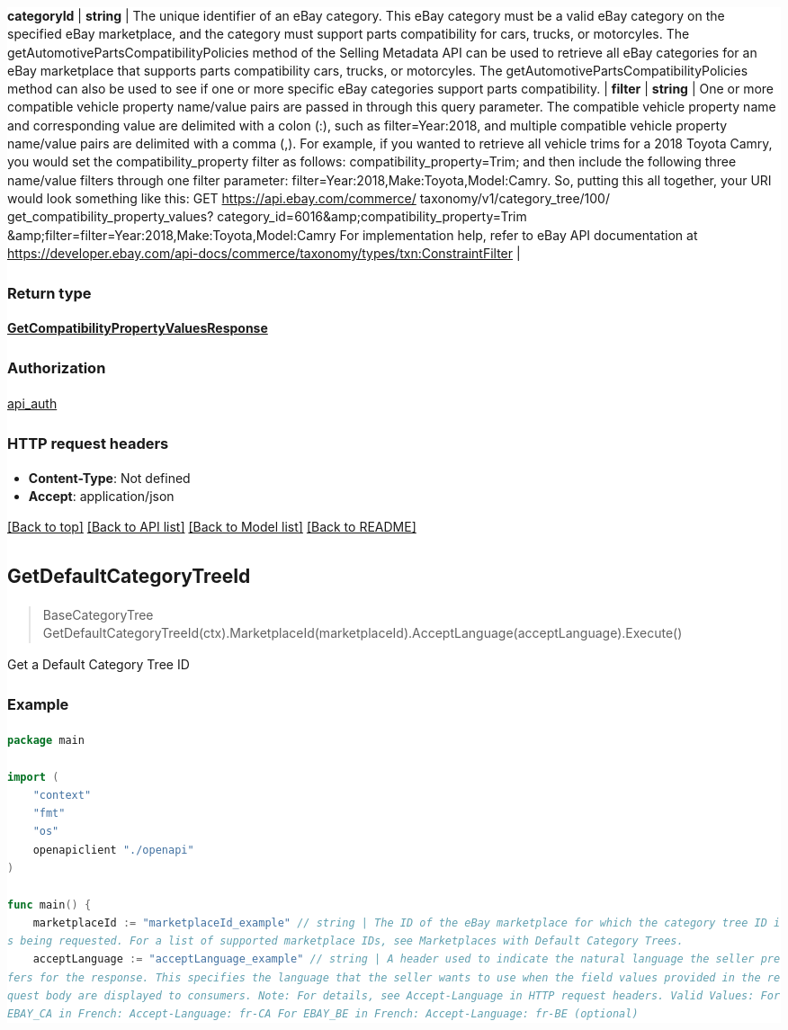  **categoryId** | **string** | The unique identifier of an eBay category. This eBay category must be a valid eBay category on the specified eBay marketplace, and the category must support parts compatibility for cars, trucks, or motorcyles. The getAutomotivePartsCompatibilityPolicies method of the Selling Metadata API can be used to retrieve all eBay categories for an eBay marketplace that supports parts compatibility cars, trucks, or motorcyles. The getAutomotivePartsCompatibilityPolicies method can also be used to see if one or more specific eBay categories support parts compatibility. | 
 **filter** | **string** | One or more compatible vehicle property name/value pairs are passed in through this query parameter. The compatible vehicle property name and corresponding value are delimited with a colon (:), such as filter&#x3D;Year:2018, and multiple compatible vehicle property name/value pairs are delimited with a comma (,). For example, if you wanted to retrieve all vehicle trims for a 2018 Toyota Camry, you would set the compatibility_property filter as follows: compatibility_property&#x3D;Trim; and then include the following three name/value filters through one filter parameter: filter&#x3D;Year:2018,Make:Toyota,Model:Camry. So, putting this all together, your URI would look something like this: GET https://api.ebay.com/commerce/ taxonomy/v1/category_tree/100/ get_compatibility_property_values? category_id&#x3D;6016&amp;amp;compatibility_property&#x3D;Trim &amp;amp;filter&#x3D;filter&#x3D;Year:2018,Make:Toyota,Model:Camry For implementation help, refer to eBay API documentation at https://developer.ebay.com/api-docs/commerce/taxonomy/types/txn:ConstraintFilter | 

### Return type

[**GetCompatibilityPropertyValuesResponse**](GetCompatibilityPropertyValuesResponse.md)

### Authorization

[api_auth](../README.md#api_auth)

### HTTP request headers

- **Content-Type**: Not defined
- **Accept**: application/json

[[Back to top]](#) [[Back to API list]](../README.md#documentation-for-api-endpoints)
[[Back to Model list]](../README.md#documentation-for-models)
[[Back to README]](../README.md)


## GetDefaultCategoryTreeId

> BaseCategoryTree GetDefaultCategoryTreeId(ctx).MarketplaceId(marketplaceId).AcceptLanguage(acceptLanguage).Execute()

Get a Default Category Tree ID



### Example

```go
package main

import (
    "context"
    "fmt"
    "os"
    openapiclient "./openapi"
)

func main() {
    marketplaceId := "marketplaceId_example" // string | The ID of the eBay marketplace for which the category tree ID is being requested. For a list of supported marketplace IDs, see Marketplaces with Default Category Trees.
    acceptLanguage := "acceptLanguage_example" // string | A header used to indicate the natural language the seller prefers for the response. This specifies the language that the seller wants to use when the field values provided in the request body are displayed to consumers. Note: For details, see Accept-Language in HTTP request headers. Valid Values: For EBAY_CA in French: Accept-Language: fr-CA For EBAY_BE in French: Accept-Language: fr-BE (optional)

```